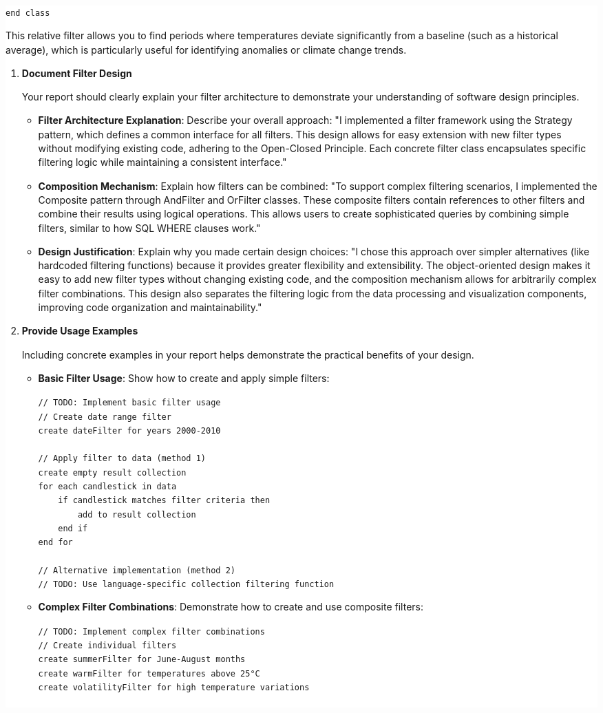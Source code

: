    ```
   end class
   ```

   This relative filter allows you to find periods where temperatures deviate significantly from a baseline (such as a historical average), which is particularly useful for identifying anomalies or climate change trends.

1. **Document Filter Design**

   Your report should clearly explain your filter architecture to demonstrate your understanding of software design principles.

   - **Filter Architecture Explanation**: Describe your overall approach:
     "I implemented a filter framework using the Strategy pattern, which defines a common interface for all filters. This design allows for easy extension with new filter types without modifying existing code, adhering to the Open-Closed Principle. Each concrete filter class encapsulates specific filtering logic while maintaining a consistent interface."

   - **Composition Mechanism**: Explain how filters can be combined:
     "To support complex filtering scenarios, I implemented the Composite pattern through AndFilter and OrFilter classes. These composite filters contain references to other filters and combine their results using logical operations. This allows users to create sophisticated queries by combining simple filters, similar to how SQL WHERE clauses work."

   - **Design Justification**: Explain why you made certain design choices:
     "I chose this approach over simpler alternatives (like hardcoded filtering functions) because it provides greater flexibility and extensibility. The object-oriented design makes it easy to add new filter types without changing existing code, and the composition mechanism allows for arbitrarily complex filter combinations. This design also separates the filtering logic from the data processing and visualization components, improving code organization and maintainability."

2. **Provide Usage Examples**

   Including concrete examples in your report helps demonstrate the practical benefits of your design.

   - **Basic Filter Usage**: Show how to create and apply simple filters:
     ```
     // TODO: Implement basic filter usage
     // Create date range filter
     create dateFilter for years 2000-2010
     
     // Apply filter to data (method 1)
     create empty result collection
     for each candlestick in data
         if candlestick matches filter criteria then
             add to result collection
         end if
     end for
     
     // Alternative implementation (method 2)
     // TODO: Use language-specific collection filtering function
     ```

   - **Complex Filter Combinations**: Demonstrate how to create and use composite filters:
     ```
     // TODO: Implement complex filter combinations
     // Create individual filters
     create summerFilter for June-August months
     create warmFilter for temperatures above 25°C
     create volatilityFilter for high temperature variations
     